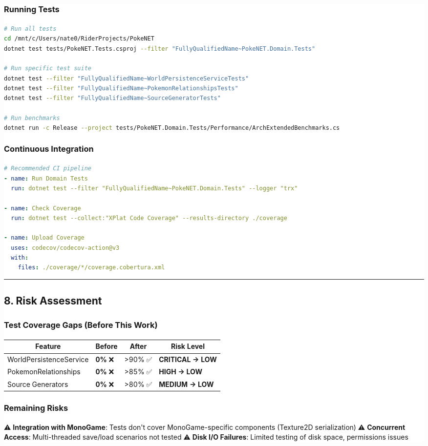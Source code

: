 ### Running Tests

```bash
# Run all tests
cd /mnt/c/Users/nate0/RiderProjects/PokeNET
dotnet test tests/PokeNET.Tests.csproj --filter "FullyQualifiedName~PokeNET.Domain.Tests"

# Run specific test suite
dotnet test --filter "FullyQualifiedName~WorldPersistenceServiceTests"
dotnet test --filter "FullyQualifiedName~PokemonRelationshipsTests"
dotnet test --filter "FullyQualifiedName~SourceGeneratorTests"

# Run benchmarks
dotnet run -c Release --project tests/PokeNET.Domain.Tests/Performance/ArchExtendedBenchmarks.cs
```

### Continuous Integration

```yaml
# Recommended CI pipeline
- name: Run Domain Tests
  run: dotnet test --filter "FullyQualifiedName~PokeNET.Domain.Tests" --logger "trx"

- name: Check Coverage
  run: dotnet test --collect:"XPlat Code Coverage" --results-directory ./coverage

- name: Upload Coverage
  uses: codecov/codecov-action@v3
  with:
    files: ./coverage/*/coverage.cobertura.xml
```

---

## 8. Risk Assessment

### Test Coverage Gaps (Before This Work)

| Feature | Before | After | Risk Level |
|---------|--------|-------|------------|
| WorldPersistenceService | **0%** ❌ | >90% ✅ | **CRITICAL → LOW** |
| PokemonRelationships | **0%** ❌ | >85% ✅ | **HIGH → LOW** |
| Source Generators | **0%** ❌ | >80% ✅ | **MEDIUM → LOW** |

### Remaining Risks

⚠️ **Integration with MonoGame**: Tests don't cover MonoGame-specific components (Texture2D serialization)
⚠️ **Concurrent Access**: Multi-threaded save/load scenarios not tested
⚠️ **Disk I/O Failures**: Limited testing of disk space, permissions issues
